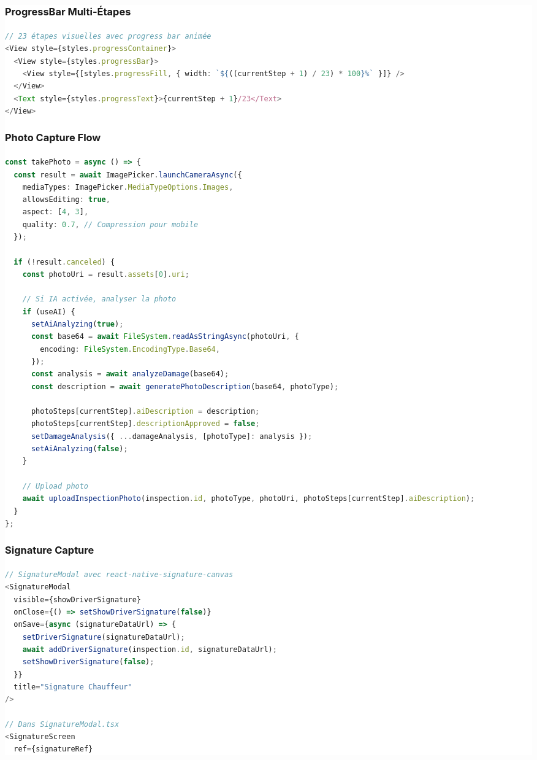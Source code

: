 ### ProgressBar Multi-Étapes
```typescript
// 23 étapes visuelles avec progress bar animée
<View style={styles.progressContainer}>
  <View style={styles.progressBar}>
    <View style={[styles.progressFill, { width: `${((currentStep + 1) / 23) * 100}%` }]} />
  </View>
  <Text style={styles.progressText}>{currentStep + 1}/23</Text>
</View>
```

### Photo Capture Flow
```typescript
const takePhoto = async () => {
  const result = await ImagePicker.launchCameraAsync({
    mediaTypes: ImagePicker.MediaTypeOptions.Images,
    allowsEditing: true,
    aspect: [4, 3],
    quality: 0.7, // Compression pour mobile
  });

  if (!result.canceled) {
    const photoUri = result.assets[0].uri;
    
    // Si IA activée, analyser la photo
    if (useAI) {
      setAiAnalyzing(true);
      const base64 = await FileSystem.readAsStringAsync(photoUri, {
        encoding: FileSystem.EncodingType.Base64,
      });
      const analysis = await analyzeDamage(base64);
      const description = await generatePhotoDescription(base64, photoType);
      
      photoSteps[currentStep].aiDescription = description;
      photoSteps[currentStep].descriptionApproved = false;
      setDamageAnalysis({ ...damageAnalysis, [photoType]: analysis });
      setAiAnalyzing(false);
    }

    // Upload photo
    await uploadInspectionPhoto(inspection.id, photoType, photoUri, photoSteps[currentStep].aiDescription);
  }
};
```

### Signature Capture
```typescript
// SignatureModal avec react-native-signature-canvas
<SignatureModal
  visible={showDriverSignature}
  onClose={() => setShowDriverSignature(false)}
  onSave={async (signatureDataUrl) => {
    setDriverSignature(signatureDataUrl);
    await addDriverSignature(inspection.id, signatureDataUrl);
    setShowDriverSignature(false);
  }}
  title="Signature Chauffeur"
/>

// Dans SignatureModal.tsx
<SignatureScreen
  ref={signatureRef}
```